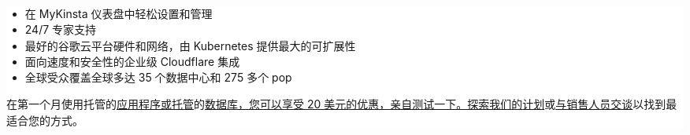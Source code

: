 *   在 MyKinsta 仪表盘中轻松设置和管理
*   24/7 专家支持
*   最好的谷歌云平台硬件和网络，由 Kubernetes 提供最大的可扩展性
*   面向速度和安全性的企业级 Cloudflare 集成
*   全球受众覆盖全球多达 35 个数据中心和 275 多个 pop

在第一个月使用托管的[应用程序或托管](https://kinsta.com/application-hosting/)的[数据库，您可以享受 20 美元的优惠，亲自测试一下。探索我们的](https://kinsta.com/database-hosting/)[计划](https://kinsta.com/plans/)或[与销售人员交谈](https://kinsta.com/contact-us/)以找到最适合您的方式。</kinsta-advanced-cta></kinsta-auto-toc>
